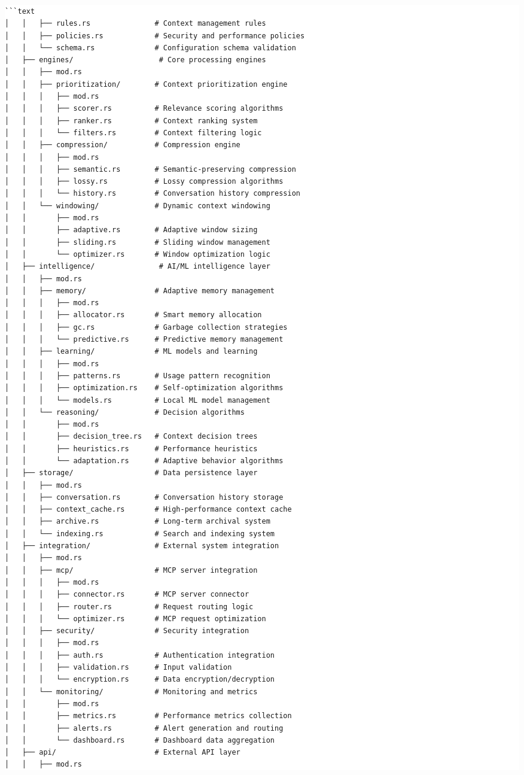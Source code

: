 ```text
```text
│   │   ├── rules.rs               # Context management rules
│   │   ├── policies.rs            # Security and performance policies
│   │   └── schema.rs              # Configuration schema validation
│   ├── engines/                    # Core processing engines
│   │   ├── mod.rs
│   │   ├── prioritization/        # Context prioritization engine
│   │   │   ├── mod.rs
│   │   │   ├── scorer.rs          # Relevance scoring algorithms
│   │   │   ├── ranker.rs          # Context ranking system
│   │   │   └── filters.rs         # Context filtering logic
│   │   ├── compression/           # Compression engine
│   │   │   ├── mod.rs
│   │   │   ├── semantic.rs        # Semantic-preserving compression
│   │   │   ├── lossy.rs           # Lossy compression algorithms
│   │   │   └── history.rs         # Conversation history compression
│   │   └── windowing/             # Dynamic context windowing
│   │       ├── mod.rs
│   │       ├── adaptive.rs        # Adaptive window sizing
│   │       ├── sliding.rs         # Sliding window management
│   │       └── optimizer.rs       # Window optimization logic
│   ├── intelligence/               # AI/ML intelligence layer
│   │   ├── mod.rs
│   │   ├── memory/                # Adaptive memory management
│   │   │   ├── mod.rs
│   │   │   ├── allocator.rs       # Smart memory allocation
│   │   │   ├── gc.rs              # Garbage collection strategies
│   │   │   └── predictive.rs      # Predictive memory management
│   │   ├── learning/              # ML models and learning
│   │   │   ├── mod.rs
│   │   │   ├── patterns.rs        # Usage pattern recognition
│   │   │   ├── optimization.rs    # Self-optimization algorithms
│   │   │   └── models.rs          # Local ML model management
│   │   └── reasoning/             # Decision algorithms
│   │       ├── mod.rs
│   │       ├── decision_tree.rs   # Context decision trees
│   │       ├── heuristics.rs      # Performance heuristics
│   │       └── adaptation.rs      # Adaptive behavior algorithms
│   ├── storage/                   # Data persistence layer
│   │   ├── mod.rs
│   │   ├── conversation.rs        # Conversation history storage
│   │   ├── context_cache.rs       # High-performance context cache
│   │   ├── archive.rs             # Long-term archival system
│   │   └── indexing.rs            # Search and indexing system
│   ├── integration/               # External system integration
│   │   ├── mod.rs
│   │   ├── mcp/                   # MCP server integration
│   │   │   ├── mod.rs
│   │   │   ├── connector.rs       # MCP server connector
│   │   │   ├── router.rs          # Request routing logic
│   │   │   └── optimizer.rs       # MCP request optimization
│   │   ├── security/              # Security integration
│   │   │   ├── mod.rs
│   │   │   ├── auth.rs            # Authentication integration
│   │   │   ├── validation.rs      # Input validation
│   │   │   └── encryption.rs      # Data encryption/decryption
│   │   └── monitoring/            # Monitoring and metrics
│   │       ├── mod.rs
│   │       ├── metrics.rs         # Performance metrics collection
│   │       ├── alerts.rs          # Alert generation and routing
│   │       └── dashboard.rs       # Dashboard data aggregation
│   ├── api/                       # External API layer
│   │   ├── mod.rs
```